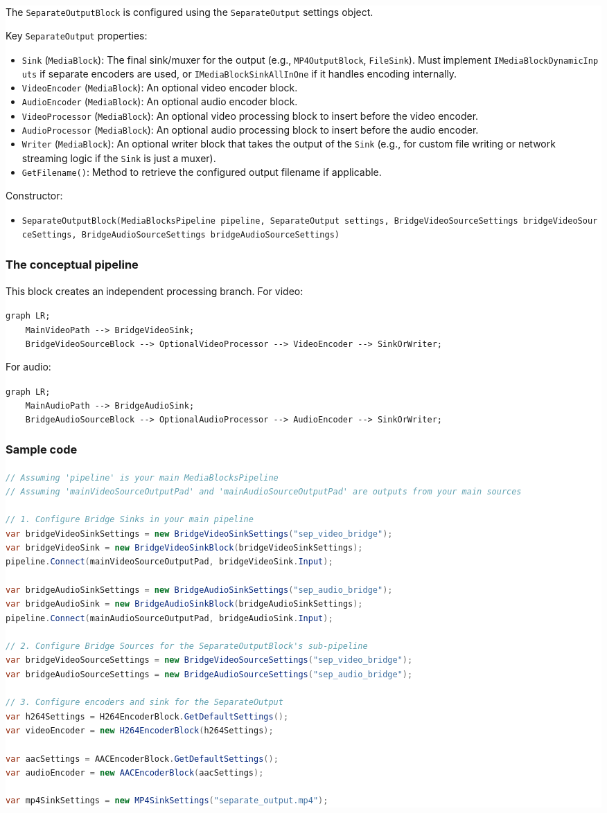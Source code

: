 The `SeparateOutputBlock` is configured using the `SeparateOutput` settings object.

Key `SeparateOutput` properties:

- `Sink` (`MediaBlock`): The final sink/muxer for the output (e.g., `MP4OutputBlock`, `FileSink`). Must implement `IMediaBlockDynamicInputs` if separate encoders are used, or `IMediaBlockSinkAllInOne` if it handles encoding internally.
- `VideoEncoder` (`MediaBlock`): An optional video encoder block.
- `AudioEncoder` (`MediaBlock`): An optional audio encoder block.
- `VideoProcessor` (`MediaBlock`): An optional video processing block to insert before the video encoder.
- `AudioProcessor` (`MediaBlock`): An optional audio processing block to insert before the audio encoder.
- `Writer` (`MediaBlock`): An optional writer block that takes the output of the `Sink` (e.g., for custom file writing or network streaming logic if the `Sink` is just a muxer).
- `GetFilename()`: Method to retrieve the configured output filename if applicable.

Constructor:

- `SeparateOutputBlock(MediaBlocksPipeline pipeline, SeparateOutput settings, BridgeVideoSourceSettings bridgeVideoSourceSettings, BridgeAudioSourceSettings bridgeAudioSourceSettings)`

### The conceptual pipeline

This block creates an independent processing branch. For video:

```mermaid
graph LR;
    MainVideoPath --> BridgeVideoSink;
    BridgeVideoSourceBlock --> OptionalVideoProcessor --> VideoEncoder --> SinkOrWriter;
```

For audio:

```mermaid
graph LR;
    MainAudioPath --> BridgeAudioSink;
    BridgeAudioSourceBlock --> OptionalAudioProcessor --> AudioEncoder --> SinkOrWriter;
```

### Sample code

```csharp
// Assuming 'pipeline' is your main MediaBlocksPipeline
// Assuming 'mainVideoSourceOutputPad' and 'mainAudioSourceOutputPad' are outputs from your main sources

// 1. Configure Bridge Sinks in your main pipeline
var bridgeVideoSinkSettings = new BridgeVideoSinkSettings("sep_video_bridge");
var bridgeVideoSink = new BridgeVideoSinkBlock(bridgeVideoSinkSettings);
pipeline.Connect(mainVideoSourceOutputPad, bridgeVideoSink.Input);

var bridgeAudioSinkSettings = new BridgeAudioSinkSettings("sep_audio_bridge");
var bridgeAudioSink = new BridgeAudioSinkBlock(bridgeAudioSinkSettings);
pipeline.Connect(mainAudioSourceOutputPad, bridgeAudioSink.Input);

// 2. Configure Bridge Sources for the SeparateOutputBlock's sub-pipeline
var bridgeVideoSourceSettings = new BridgeVideoSourceSettings("sep_video_bridge");
var bridgeAudioSourceSettings = new BridgeAudioSourceSettings("sep_audio_bridge");

// 3. Configure encoders and sink for the SeparateOutput
var h264Settings = H264EncoderBlock.GetDefaultSettings();
var videoEncoder = new H264EncoderBlock(h264Settings);

var aacSettings = AACEncoderBlock.GetDefaultSettings();
var audioEncoder = new AACEncoderBlock(aacSettings);

var mp4SinkSettings = new MP4SinkSettings("separate_output.mp4");
```
